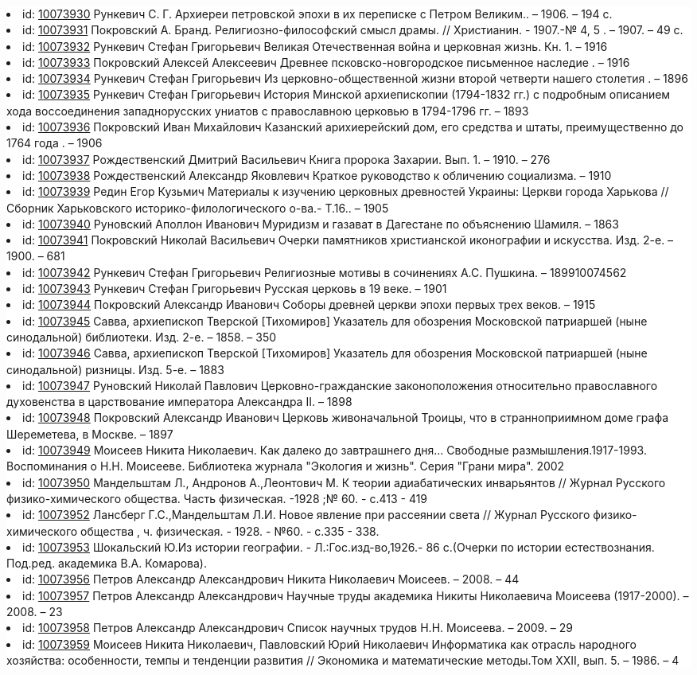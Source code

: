 <li>id: <a href="http://books.e-heritage.ru/book/10073930">10073930</a>	Рункевич С. Г. Архиереи петровской эпохи в их переписке с Петром Великим.. – 1906. – 194 с.</li>
<li>id: <a href="http://books.e-heritage.ru/book/10073931">10073931</a>	Покровский А. Бранд. Религиозно-философский смысл драмы. // Христианин. - 1907.-№ 4, 5 . – 1907. – 49 с.</li>
<li>id: <a href="http://books.e-heritage.ru/book/10073932">10073932</a>	Рункевич Стефан Григорьевич Великая Отечественная война и церковная жизнь. Кн. 1. – 1916</li>
<li>id: <a href="http://books.e-heritage.ru/book/10073933">10073933</a>	Покровский Алексей Алексеевич Древнее псковско-новгородское письменное наследие . – 1916</li>
<li>id: <a href="http://books.e-heritage.ru/book/10073934">10073934</a>	Рункевич Стефан Григорьевич Из церковно-общественной жизни второй четверти нашего столетия . – 1896</li>
<li>id: <a href="http://books.e-heritage.ru/book/10073935">10073935</a>	Рункевич Стефан Григорьевич История Минской архиепископии (1794-1832 гг.) с подробным описанием хода воссоединения западнорусских униатов с православною церковью в 1794-1796 гг. – 1893</li>
<li>id: <a href="http://books.e-heritage.ru/book/10073936">10073936</a>	Покровский Иван Михайлович Казанский арихиерейский дом, его средства и штаты, преимущественно до 1764 года . – 1906</li>
<li>id: <a href="http://books.e-heritage.ru/book/10073937">10073937</a>	Рождественский Дмитрий Васильевич Книга пророка Захарии. Вып. 1. – 1910. – 276</li>
<li>id: <a href="http://books.e-heritage.ru/book/10073938">10073938</a>	Рождественский Александр Яковлевич Краткое руководство к обличению социализма. – 1910</li>
<li>id: <a href="http://books.e-heritage.ru/book/10073939">10073939</a>	Редин Егор Кузьмич Материалы к изучению церковных древностей Украины: Церкви города Харькова // Сборник Харьковского историко-филологического о-ва.- Т.16.. – 1905</li>
<li>id: <a href="http://books.e-heritage.ru/book/10073940">10073940</a>	Руновский Аполлон Иванович Муридизм и газават в Дагестане по объяснению Шамиля. – 1863</li>
<li>id: <a href="http://books.e-heritage.ru/book/10073941">10073941</a>	Покровский Николай Васильевич Очерки памятников христианской иконографии и искусства. Изд. 2-е. – 1900. – 681</li>
<li>id: <a href="http://books.e-heritage.ru/book/10073942">10073942</a>	Рункевич Стефан Григорьевич Религиозные мотивы в сочинениях А.С. Пушкина. – 189910074562</li>
<li>id: <a href="http://books.e-heritage.ru/book/10073943">10073943</a>	Рункевич Стефан Григорьевич Русская церковь в 19 веке. – 1901</li>
<li>id: <a href="http://books.e-heritage.ru/book/10073944">10073944</a>	Покровский Александр Иванович Соборы древней церкви эпохи первых трех веков. – 1915</li>
<li>id: <a href="http://books.e-heritage.ru/book/10073945">10073945</a>	Савва, архиепископ Тверской [Тихомиров] Указатель для обозрения Московской патриаршей (ныне синодальной) библиотеки. Изд. 2-е. – 1858. – 350</li>
<li>id: <a href="http://books.e-heritage.ru/book/10073946">10073946</a>	Савва, архиепископ Тверской [Тихомиров] Указатель для обозрения Московской патриаршей (ныне синодальной) ризницы. Изд. 5-е. – 1883</li>
<li>id: <a href="http://books.e-heritage.ru/book/10073947">10073947</a>	Руновский Николай Павлович Церковно-гражданские законоположения относительно православного духовенства в царствование императора Александра II. – 1898</li>
<li>id: <a href="http://books.e-heritage.ru/book/10073948">10073948</a>	Покровский Александр Иванович Церковь живоначальной Троицы, что в странноприимном доме графа Шереметева, в Москве. – 1897</li>
<li>id: <a href="http://books.e-heritage.ru/book/10073949">10073949</a>	Моисеев Никита Николаевич. Как далеко до завтрашнего дня... Свободные размышления.1917-1993. Воспоминания о Н.Н. Моисееве. Библиотека журнала "Экология и жизнь". Серия "Грани мира". 2002</li>
<li>id: <a href="http://books.e-heritage.ru/book/10073950">10073950</a>	Мандельштам Л., Андронов А.,Леонтович М. К теории адиабатических инварьянтов // Журнал Русского физико-химического общества. Часть физическая. -1928 ;№ 60. - с.413 - 419</li>
<li>id: <a href="http://books.e-heritage.ru/book/10073952">10073952</a>	Лансберг Г.С.,Мандельштам Л.И. Новое явление при рассеянии света // Журнал Русского физико-химического общества , ч. физическая. - 1928. - №60. - с.335 - 338.</li>
<li>id: <a href="http://books.e-heritage.ru/book/10073953">10073953</a>	Шокальский Ю.Из истории географии. - Л.:Гос.изд-во,1926.- 86 с.(Очерки по истории естествознания. Под.ред. академика В.А. Комарова).</li>
<li>id: <a href="http://books.e-heritage.ru/book/10073956">10073956</a>	Петров Александр Александрович Никита Николаевич Моисеев. – 2008. – 44</li>
<li>id: <a href="http://books.e-heritage.ru/book/10073957">10073957</a>	Петров Александр Александрович Научные труды академика Никиты Николаевича Моисеева (1917-2000). – 2008. – 23</li>
<li>id: <a href="http://books.e-heritage.ru/book/10073958">10073958</a>	Петров Александр Александрович Список научных трудов Н.Н. Моисеева. – 2009. – 29</li>
<li>id: <a href="http://books.e-heritage.ru/book/10073959">10073959</a>	Моисеев Никита Николаевич, Павловский Юрий Николаевич Информатика как отрасль народного хозяйства: особенности, темпы и тенденции развития // Экономика и математические методы.Том XXII, вып. 5. – 1986. – 4</li>